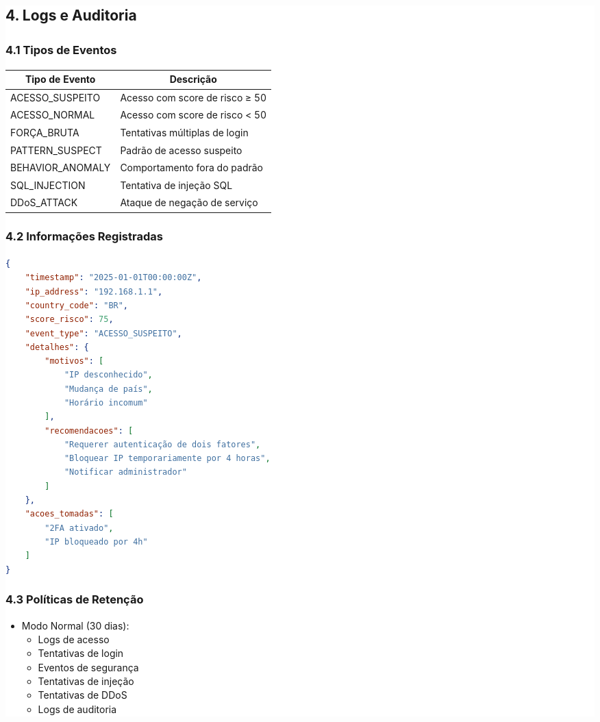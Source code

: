 ## 4. Logs e Auditoria

### 4.1 Tipos de Eventos

| Tipo de Evento | Descrição |
|----------------|-----------|
| ACESSO_SUSPEITO | Acesso com score de risco ≥ 50 |
| ACESSO_NORMAL | Acesso com score de risco < 50 |
| FORÇA_BRUTA | Tentativas múltiplas de login |
| PATTERN_SUSPECT | Padrão de acesso suspeito |
| BEHAVIOR_ANOMALY | Comportamento fora do padrão |
| SQL_INJECTION | Tentativa de injeção SQL |
| DDoS_ATTACK | Ataque de negação de serviço |

### 4.2 Informações Registradas

```json
{
    "timestamp": "2025-01-01T00:00:00Z",
    "ip_address": "192.168.1.1",
    "country_code": "BR",
    "score_risco": 75,
    "event_type": "ACESSO_SUSPEITO",
    "detalhes": {
        "motivos": [
            "IP desconhecido",
            "Mudança de país",
            "Horário incomum"
        ],
        "recomendacoes": [
            "Requerer autenticação de dois fatores",
            "Bloquear IP temporariamente por 4 horas",
            "Notificar administrador"
        ]
    },
    "acoes_tomadas": [
        "2FA ativado",
        "IP bloqueado por 4h"
    ]
}
```

### 4.3 Políticas de Retenção
- Modo Normal (30 dias):
  - Logs de acesso
  - Tentativas de login
  - Eventos de segurança
  - Tentativas de injeção
  - Tentativas de DDoS
  - Logs de auditoria
